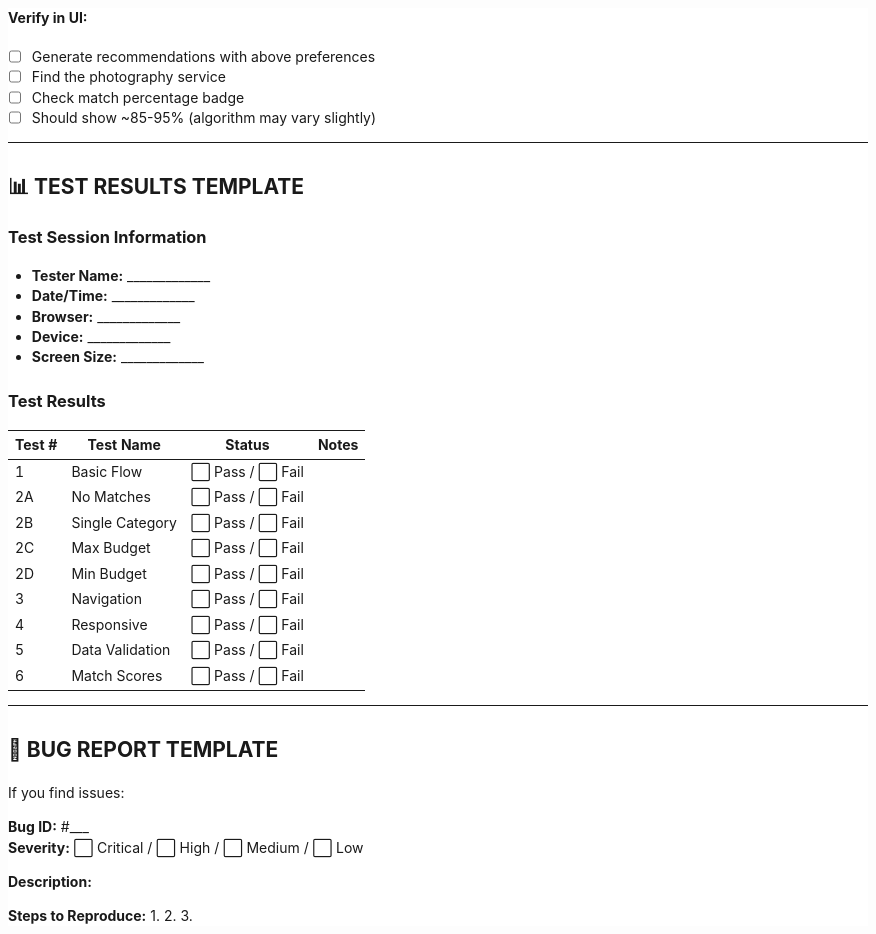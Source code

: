 
#### Verify in UI:
- [ ] Generate recommendations with above preferences
- [ ] Find the photography service
- [ ] Check match percentage badge
- [ ] Should show ~85-95% (algorithm may vary slightly)

---

## 📊 TEST RESULTS TEMPLATE

### Test Session Information
- **Tester Name:** _____________
- **Date/Time:** _____________
- **Browser:** _____________
- **Device:** _____________
- **Screen Size:** _____________

### Test Results

| Test # | Test Name | Status | Notes |
|--------|-----------|--------|-------|
| 1 | Basic Flow | ⬜ Pass / ⬜ Fail | |
| 2A | No Matches | ⬜ Pass / ⬜ Fail | |
| 2B | Single Category | ⬜ Pass / ⬜ Fail | |
| 2C | Max Budget | ⬜ Pass / ⬜ Fail | |
| 2D | Min Budget | ⬜ Pass / ⬜ Fail | |
| 3 | Navigation | ⬜ Pass / ⬜ Fail | |
| 4 | Responsive | ⬜ Pass / ⬜ Fail | |
| 5 | Data Validation | ⬜ Pass / ⬜ Fail | |
| 6 | Match Scores | ⬜ Pass / ⬜ Fail | |

---

## 🐛 BUG REPORT TEMPLATE

If you find issues:

**Bug ID:** #___  
**Severity:** ⬜ Critical / ⬜ High / ⬜ Medium / ⬜ Low

**Description:**


**Steps to Reproduce:**
1. 
2. 
3. 
